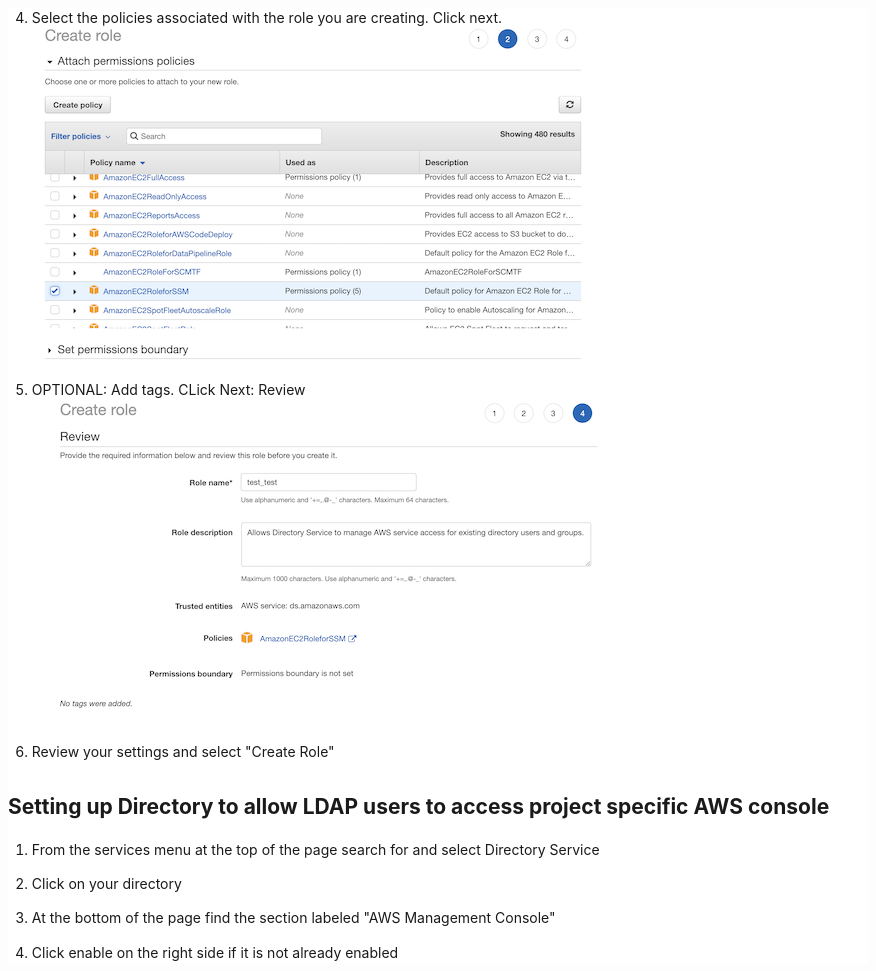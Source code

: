 4. Select the policies associated with the role you are creating. Click next.
![](./images/Policies.png)

5. OPTIONAL: Add tags. CLick Next: Review
![](./images/Role_Review.png)

6. Review your settings and select "Create Role"

## Setting up Directory to allow LDAP users to access project specific AWS console

1. From the services menu at the top of the page search for and select Directory Service

2. Click on your directory

3. At the bottom of the page find the section labeled "AWS Management Console"

4. Click enable on the right side if it is not already enabled
